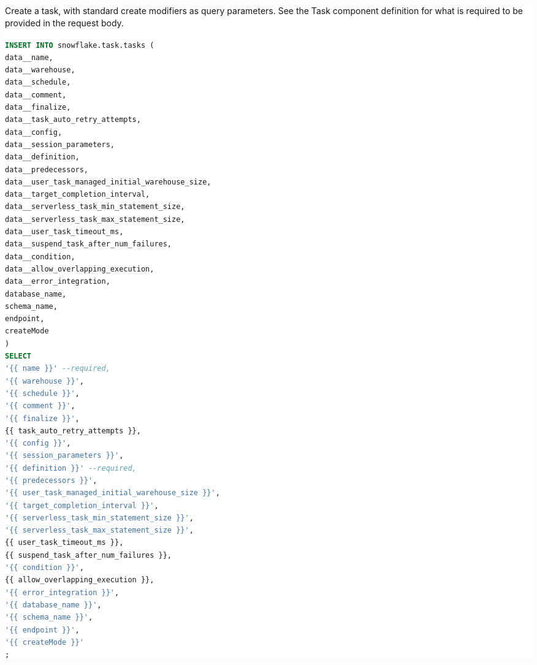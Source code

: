 Create a task, with standard create modifiers as query parameters. See the Task component definition for what is required to be provided in the request body.

```sql
INSERT INTO snowflake.task.tasks (
data__name,
data__warehouse,
data__schedule,
data__comment,
data__finalize,
data__task_auto_retry_attempts,
data__config,
data__session_parameters,
data__definition,
data__predecessors,
data__user_task_managed_initial_warehouse_size,
data__target_completion_interval,
data__serverless_task_min_statement_size,
data__serverless_task_max_statement_size,
data__user_task_timeout_ms,
data__suspend_task_after_num_failures,
data__condition,
data__allow_overlapping_execution,
data__error_integration,
database_name,
schema_name,
endpoint,
createMode
)
SELECT 
'{{ name }}' --required,
'{{ warehouse }}',
'{{ schedule }}',
'{{ comment }}',
'{{ finalize }}',
{{ task_auto_retry_attempts }},
'{{ config }}',
'{{ session_parameters }}',
'{{ definition }}' --required,
'{{ predecessors }}',
'{{ user_task_managed_initial_warehouse_size }}',
'{{ target_completion_interval }}',
'{{ serverless_task_min_statement_size }}',
'{{ serverless_task_max_statement_size }}',
{{ user_task_timeout_ms }},
{{ suspend_task_after_num_failures }},
'{{ condition }}',
{{ allow_overlapping_execution }},
'{{ error_integration }}',
'{{ database_name }}',
'{{ schema_name }}',
'{{ endpoint }}',
'{{ createMode }}'
;
```
</TabItem>
<TabItem value="manifest">
